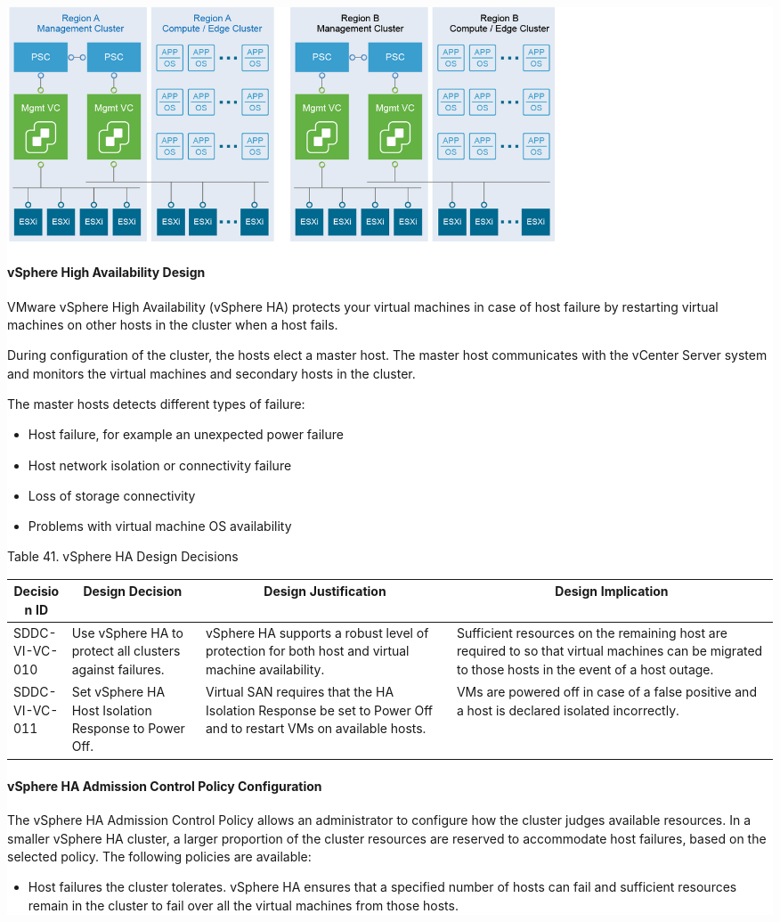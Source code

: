 <img src="media/image28.png" width="617" height="263" />

#### vSphere High Availability Design

VMware vSphere High Availability (vSphere HA) protects your virtual machines in case of host failure by restarting virtual machines on other hosts in the cluster when a host fails.

During configuration of the cluster, the hosts elect a master host. The master host communicates with the vCenter Server system and monitors the virtual machines and secondary hosts in the cluster.

The master hosts detects different types of failure:

-   Host failure, for example an unexpected power failure

-   Host network isolation or connectivity failure

-   Loss of storage connectivity

-   Problems with virtual machine OS availability

Table 41. vSphere HA Design Decisions

| Decision ID    | Design Decision                                          | Design Justification                                                                                           | Design Implication                                                                                                                                |
|----------------|----------------------------------------------------------|----------------------------------------------------------------------------------------------------------------|---------------------------------------------------------------------------------------------------------------------------------------------------|
| SDDC-VI-VC-010 | Use vSphere HA to protect all clusters against failures. | vSphere HA supports a robust level of protection for both host and virtual machine availability.               | Sufficient resources on the remaining host are required to so that virtual machines can be migrated to those hosts in the event of a host outage. |
| SDDC-VI-VC-011 | Set vSphere HA Host Isolation Response to Power Off.     | Virtual SAN requires that the HA Isolation Response be set to Power Off and to restart VMs on available hosts. | VMs are powered off in case of a false positive and a host is declared isolated incorrectly.                                                      |

#### vSphere HA Admission Control Policy Configuration

The vSphere HA Admission Control Policy allows an administrator to configure how the cluster judges available resources. In a smaller vSphere HA cluster, a larger proportion of the cluster resources are reserved to accommodate host failures, based on the selected policy. The following policies are available:

-   Host failures the cluster tolerates. vSphere HA ensures that a specified number of hosts can fail and sufficient resources remain in the cluster to fail over all the virtual machines from those hosts.
